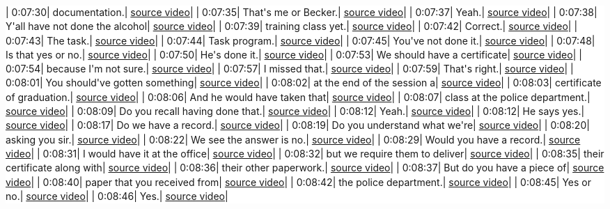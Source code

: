 | 0:07:30| documentation.| [source video](https://archive.org/details/beerbrd091020?start=450)|
| 0:07:35| That's me or Becker.| [source video](https://archive.org/details/beerbrd091020?start=455)|
| 0:07:37| Yeah.| [source video](https://archive.org/details/beerbrd091020?start=457)|
| 0:07:38| Y'all have not done the alcohol| [source video](https://archive.org/details/beerbrd091020?start=458)|
| 0:07:39| training class yet.| [source video](https://archive.org/details/beerbrd091020?start=459)|
| 0:07:42| Correct.| [source video](https://archive.org/details/beerbrd091020?start=462)|
| 0:07:43| The task.| [source video](https://archive.org/details/beerbrd091020?start=463)|
| 0:07:44| Task program.| [source video](https://archive.org/details/beerbrd091020?start=464)|
| 0:07:45| You've not done it.| [source video](https://archive.org/details/beerbrd091020?start=465)|
| 0:07:48| Is that yes or no.| [source video](https://archive.org/details/beerbrd091020?start=468)|
| 0:07:50| He's done it.| [source video](https://archive.org/details/beerbrd091020?start=470)|
| 0:07:53| We should have a certificate| [source video](https://archive.org/details/beerbrd091020?start=473)|
| 0:07:54| because I'm not sure.| [source video](https://archive.org/details/beerbrd091020?start=474)|
| 0:07:57| I missed that.| [source video](https://archive.org/details/beerbrd091020?start=477)|
| 0:07:59| That's right.| [source video](https://archive.org/details/beerbrd091020?start=479)|
| 0:08:01| You should've gotten something| [source video](https://archive.org/details/beerbrd091020?start=481)|
| 0:08:02| at the end of the session a| [source video](https://archive.org/details/beerbrd091020?start=482)|
| 0:08:03| certificate of graduation.| [source video](https://archive.org/details/beerbrd091020?start=483)|
| 0:08:06| And he would have taken that| [source video](https://archive.org/details/beerbrd091020?start=486)|
| 0:08:07| class at the police department.| [source video](https://archive.org/details/beerbrd091020?start=487)|
| 0:08:09| Do you recall having done that.| [source video](https://archive.org/details/beerbrd091020?start=489)|
| 0:08:12| Yeah.| [source video](https://archive.org/details/beerbrd091020?start=492)|
| 0:08:12| He says yes.| [source video](https://archive.org/details/beerbrd091020?start=492)|
| 0:08:17| Do we have a record.| [source video](https://archive.org/details/beerbrd091020?start=497)|
| 0:08:19| Do you understand what we're| [source video](https://archive.org/details/beerbrd091020?start=499)|
| 0:08:20| asking you sir.| [source video](https://archive.org/details/beerbrd091020?start=500)|
| 0:08:22| We see the answer is no.| [source video](https://archive.org/details/beerbrd091020?start=502)|
| 0:08:29| Would you have a record.| [source video](https://archive.org/details/beerbrd091020?start=509)|
| 0:08:31| I would have it at the office| [source video](https://archive.org/details/beerbrd091020?start=511)|
| 0:08:32| but we require them to deliver| [source video](https://archive.org/details/beerbrd091020?start=512)|
| 0:08:35| their certificate along with| [source video](https://archive.org/details/beerbrd091020?start=515)|
| 0:08:36| their other paperwork.| [source video](https://archive.org/details/beerbrd091020?start=516)|
| 0:08:37| But do you have a piece of| [source video](https://archive.org/details/beerbrd091020?start=517)|
| 0:08:40| paper that you received from| [source video](https://archive.org/details/beerbrd091020?start=520)|
| 0:08:42| the police department.| [source video](https://archive.org/details/beerbrd091020?start=522)|
| 0:08:45| Yes or no.| [source video](https://archive.org/details/beerbrd091020?start=525)|
| 0:08:46| Yes.| [source video](https://archive.org/details/beerbrd091020?start=526)|